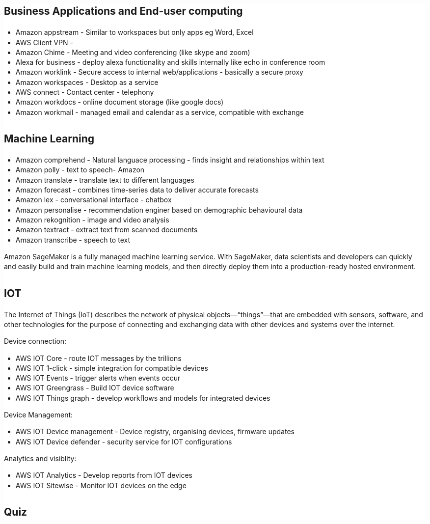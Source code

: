 ## Business Applications and End-user computing

- Amazon appstream - Similar to workspaces but only apps eg Word, Excel
- AWS Client VPN - 
- Amazon Chime - Meeting and video conferencing (like skype and zoom)
- Alexa for business - deploy alexa functionality and skills internally like echo in conference room
- Amazon worklink - Secure access to internal web/applications - basically a secure proxy
- Amazon workspaces - Desktop as a service
- AWS connect - Contact center - telephony
- Amazon workdocs - online document storage (like google docs)
- Amazon workmail - managed email and calendar as a service, compatible with exchange

## Machine Learning

- Amazon comprehend - Natural languace processing - finds insight and relationships within text
- Amazon polly - text to speech- Amazon 
- Amazon translate - translate text to different languages
- Amazon forecast - combines time-series data to deliver accurate forecasts
- Amazon lex - conversational interface - chatbox
- Amazon personalise - recommendation enginer based on demographic behavioural data
- Amazon rekognition - image and video analysis
- Amazon textract - extract text from scanned documents
- Amazon transcribe - speech to text

Amazon SageMaker is a fully managed machine learning service. With SageMaker, data scientists and developers can quickly and easily build and train machine learning models, and then directly deploy them into a production-ready hosted environment.

## IOT

The Internet of Things (IoT) describes the network of physical objects—“things”—that are embedded with sensors, software, and other technologies for the purpose of connecting and exchanging data with other devices and systems over the internet.

Device connection:

- AWS IOT Core - route IOT messages by the trillions
- AWS IOT 1-click - simple integration for compatible devices
- AWS IOT Events - trigger alerts when events occur
- AWS IOT Greengrass - Build IOT device software
- AWS IOT Things graph - develop workflows and models for integrated devices

Device Management:

- AWS IOT Device management - Device registry, organising devices, firmware updates
- AWS IOT Device defender - security service for IOT configurations

Analytics and visiblity:

- AWS IOT Analytics - Develop reports from IOT devices
- AWS IOT Sitewise - Monitor IOT devices on the edge

## Quiz
